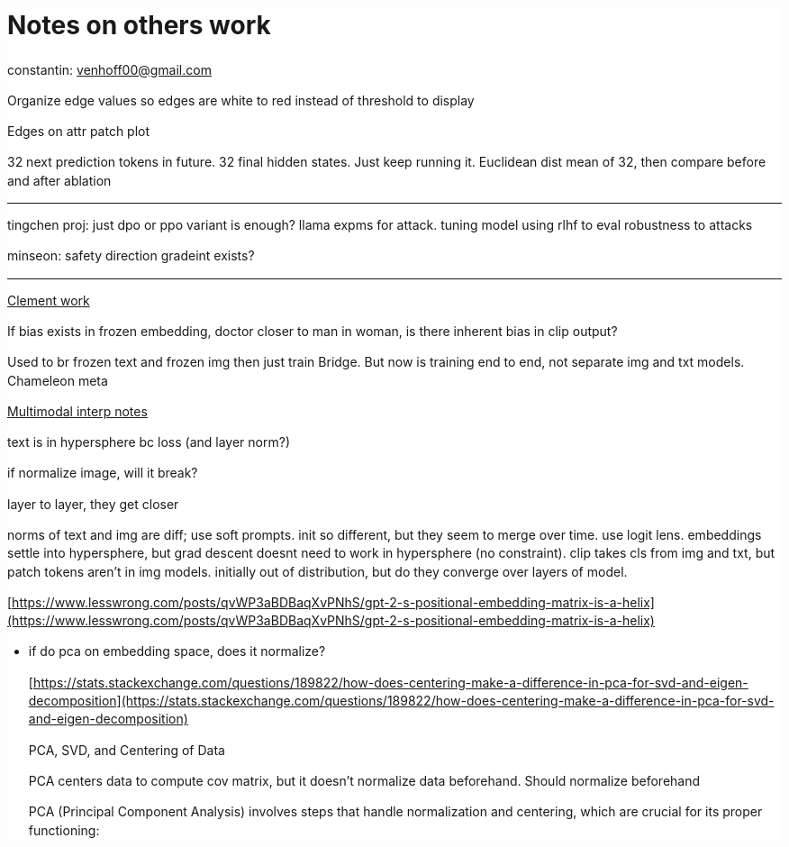 # Notes on others work

constantin: venhoff00@gmail.com

Organize edge values so edges are white to red instead of threshold to display

Edges on attr patch plot

32 next prediction tokens in future. 32 final hidden states. Just keep running it. Euclidean dist mean of 32, then compare before and after ablation 

---

tingchen proj: just dpo or ppo variant is enough? llama expms for attack. tuning model using rlhf to eval robustness to attacks

minseon: safety direction gradeint exists?

---

[Clement work](Notes%20on%20others%20work%2032c6237809ea4e50a6102ed46f67b259/Clement%20work%20164617a8fb7145029b828ee403b31a24.md)

If bias exists in frozen embedding,  doctor closer to man in woman, is there inherent bias in clip output?

Used to br frozen text and frozen img then just train Bridge. But now is training end to end, not separate img and txt models. Chameleon meta

[Multimodal interp notes](Notes%20on%20others%20work%2032c6237809ea4e50a6102ed46f67b259/Multimodal%20interp%20notes%2046f2ab3a3b3642d2b1d09e8c1c9608bc.md)

text is in hypersphere bc loss (and layer norm?)

if normalize image, will it break?

layer to layer, they get closer

norms of text and img are diff; use soft prompts. init so different, but they seem to merge over time. use logit lens. embeddings settle into hypersphere, but grad descent doesnt need to work in hypersphere (no constraint). clip takes cls from img and txt, but patch tokens aren’t in img models. initially out of distribution, but do they converge over layers of model. 

[https://www.lesswrong.com/posts/qvWP3aBDBaqXvPNhS/gpt-2-s-positional-embedding-matrix-is-a-helix](https://www.lesswrong.com/posts/qvWP3aBDBaqXvPNhS/gpt-2-s-positional-embedding-matrix-is-a-helix)

- if do pca on embedding space, does it normalize?
    
    [https://stats.stackexchange.com/questions/189822/how-does-centering-make-a-difference-in-pca-for-svd-and-eigen-decomposition](https://stats.stackexchange.com/questions/189822/how-does-centering-make-a-difference-in-pca-for-svd-and-eigen-decomposition)
    
    PCA, SVD, and Centering of Data
    
    PCA centers data to compute cov matrix, but it doesn’t normalize data beforehand. Should normalize beforehand
    
    PCA (Principal Component Analysis) involves steps that handle normalization and centering, which are crucial for its proper functioning:
    
